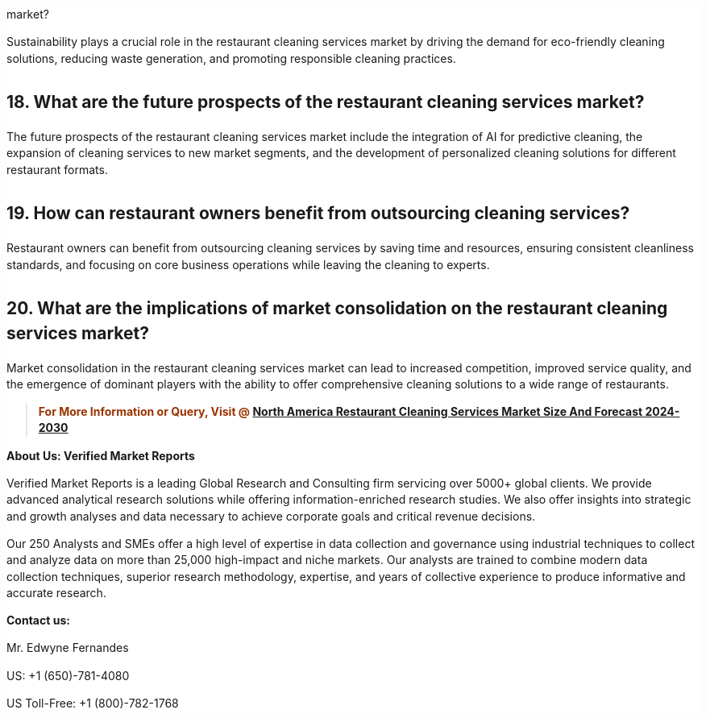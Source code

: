 market?</div><div></h2><p>Sustainability plays a crucial role in the restaurant cleaning services market by driving the demand for eco-friendly cleaning solutions, reducing waste generation, and promoting responsible cleaning practices.</p><h2>18. What are the future prospects of the restaurant cleaning services market?</div><div></h2><p>The future prospects of the restaurant cleaning services market include the integration of AI for predictive cleaning, the expansion of cleaning services to new market segments, and the development of personalized cleaning solutions for different restaurant formats.</p><h2>19. How can restaurant owners benefit from outsourcing cleaning services?</div><div></h2><p>Restaurant owners can benefit from outsourcing cleaning services by saving time and resources, ensuring consistent cleanliness standards, and focusing on core business operations while leaving the cleaning to experts.</p><h2>20. What are the implications of market consolidation on the restaurant cleaning services market?</div><div></h2><p>Market consolidation in the restaurant cleaning services market can lead to increased competition, improved service quality, and the emergence of dominant players with the ability to offer comprehensive cleaning solutions to a wide range of restaurants.</p></body></html></p><blockquote><p><span style="color: #993300;"><strong>For More Information or Query, Visit @ <a href="https://www.verifiedmarketreports.com/product/restaurant-cleaning-services-market/">North America Restaurant Cleaning Services Market Size And Forecast 2024-2030</a></strong></span></p></blockquote><p><strong>About Us: Verified Market Reports</strong></p><p>Verified Market Reports is a leading Global Research and Consulting firm servicing over 5000+ global clients. We provide advanced analytical research solutions while offering information-enriched research studies. We also offer insights into strategic and growth analyses and data necessary to achieve corporate goals and critical revenue decisions.</p><p>Our 250 Analysts and SMEs offer a high level of expertise in data collection and governance using industrial techniques to collect and analyze data on more than 25,000 high-impact and niche markets. Our analysts are trained to combine modern data collection techniques, superior research methodology, expertise, and years of collective experience to produce informative and accurate research.</p><p><strong>Contact us:</strong></p><p>Mr. Edwyne Fernandes</p><p>US: +1 (650)-781-4080</p><p>US Toll-Free: +1 (800)-782-1768</p>
